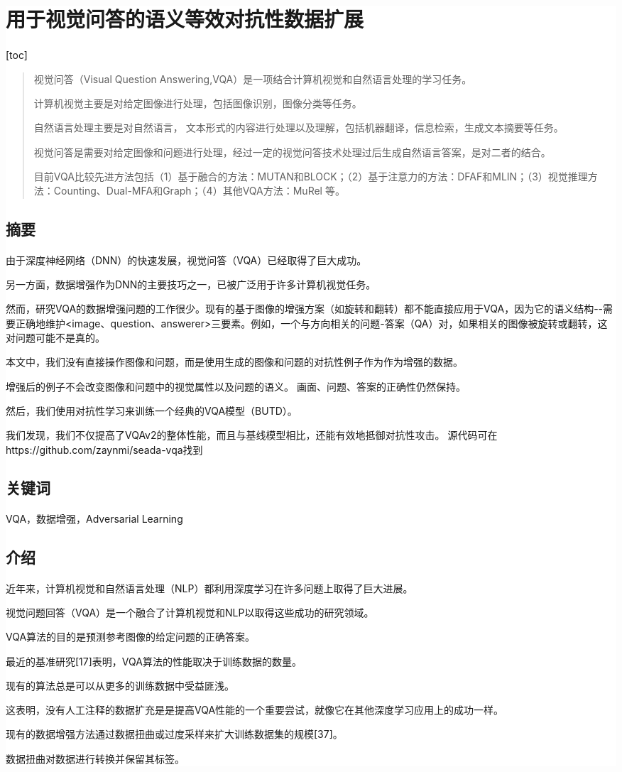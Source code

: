# 用于视觉问答的语义等效对抗性数据扩展

[toc]

> 视觉问答（Visual Question Answering,VQA）是一项结合计算机视觉和自然语言处理的学习任务。
>
> 计算机视觉主要是对给定图像进行处理，包括图像识别，图像分类等任务。
>
> 自然语言处理主要是对自然语言， 文本形式的内容进行处理以及理解，包括机器翻译，信息检索，生成文本摘要等任务。
>
> 视觉问答是需要对给定图像和问题进行处理，经过一定的视觉问答技术处理过后生成自然语言答案，是对二者的结合。
>
> 目前VQA比较先进方法包括（1）基于融合的方法：MUTAN和BLOCK；（2）基于注意力的方法：DFAF和MLIN；（3）视觉推理方法：Counting、Dual-MFA和Graph；（4）其他VQA方法：MuRel 等。

## 摘要

由于深度神经网络（DNN）的快速发展，视觉问答（VQA）已经取得了巨大成功。

另一方面，数据增强作为DNN的主要技巧之一，已被广泛用于许多计算机视觉任务。

然而，研究VQA的数据增强问题的工作很少。现有的基于图像的增强方案（如旋转和翻转）都不能直接应用于VQA，因为它的语义结构--需要正确地维护<image、question、answerer>三要素。例如，一个与方向相关的问题-答案（QA）对，如果相关的图像被旋转或翻转，这对问题可能不是真的。

本文中，我们没有直接操作图像和问题，而是使用生成的图像和问题的对抗性例子作为作为增强的数据。

增强后的例子不会改变图像和问题中的视觉属性以及问题的语义。
画面、问题、答案的正确性仍然保持。

然后，我们使用对抗性学习来训练一个经典的VQA模型（BUTD）。

我们发现，我们不仅提高了VQAv2的整体性能，而且与基线模型相比，还能有效地抵御对抗性攻击。
源代码可在https://github.com/zaynmi/seada-vqa找到

## 关键词

VQA，数据增强，Adversarial Learning



## 介绍

近年来，计算机视觉和自然语言处理（NLP）都利用深度学习在许多问题上取得了巨大进展。

视觉问题回答（VQA）是一个融合了计算机视觉和NLP以取得这些成功的研究领域。

VQA算法的目的是预测参考图像的给定问题的正确答案。

最近的基准研究[17]表明，VQA算法的性能取决于训练数据的数量。

现有的算法总是可以从更多的训练数据中受益匪浅。

这表明，没有人工注释的数据扩充是是提高VQA性能的一个重要尝试，就像它在其他深度学习应用上的成功一样。

现有的数据增强方法通过数据扭曲或过度采样来扩大训练数据集的规模[37]。

数据扭曲对数据进行转换并保留其标签。
